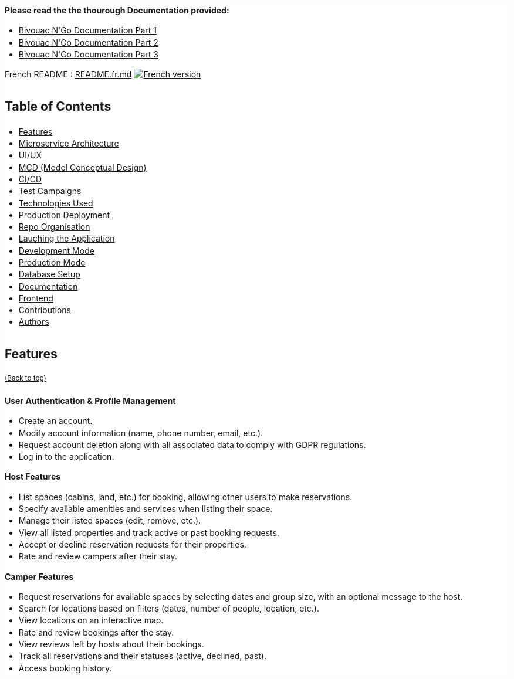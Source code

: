 </div>

**Please read the the thourough Documentation provided:**
- [Bivouac N'Go Documentation Part 1](Bivouac_N_Go_Documentation_Part1.pdf)
- [Bivouac N'Go Documentation Part 2](Bivouac_N_Go_Documentation_Part2.pdf)
- [Bivouac N'Go Documentation Part 3](Bivouac_N_Go_Documentation_Part3.pdf)


French README : [README.fr.md](README.fr.md)
<a href="README.fr.md"><img src="https://upload.wikimedia.org/wikipedia/commons/thumb/c/c3/Flag_of_France.svg/1200px-Flag_of_France.svg.png" width="20" height="15" alt="French version"></a>


## Table of Contents

- [Features](#features)
- [Microservice Architecture](#microservice-architecture)
- [UI/UX](#uiux)
- [MCD (Model Conceptual Design)](#mcd-model-conceptual-design)
- [CI/CD](#cicd)
- [Test Campaigns](#test-campaigns)
- [Technologies Used](#technologies-used)
- [Production Deployment](#production-deployment)
- [Repo Organisation](#repo-organisation)
- [Lauching the Application](#launching-the-application)
- [Development Mode](#development-mode)
- [Production Mode](#production-mode)
- [Database Setup](#database-setup)
- [Documentation](#documentation)
- [Frontend](#frontend)
- [Contributions](#contributions)
- [Authors](#authors)

## Features
<sup>[(Back to top)](#table-of-contents)</sup>

**User Authentication & Profile Management**

- Create an account.
- Modify account information (name, phone number, email, etc.).
- Request account deletion along with all associated data to comply with GDPR regulations.
- Log in to the application.

**Host Features**

- List spaces (cabins, land, etc.) for booking, allowing other users to make reservations.
- Specify available amenities and services when listing their space.
- Manage their listed spaces (edit, remove, etc.).
- View all listed properties and track active or past booking requests.
- Accept or decline reservation requests for their properties.
- Rate and review campers after their stay.

**Camper Features**

- Request reservations for available spaces by selecting dates and group size, with an optional message to the host.
- Search for locations based on filters (dates, number of people, location, etc.).
- View locations on an interactive map.
- Rate and review bookings after the stay.
- View reviews left by hosts about their bookings.
- Track all reservations and their statuses (active, declined, past).
- Access booking history.
